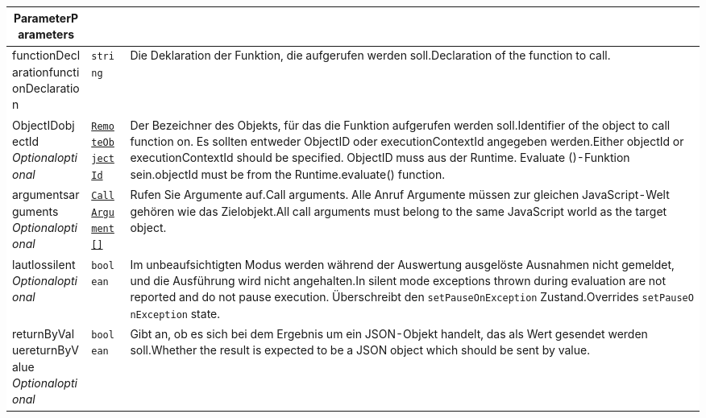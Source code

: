<table>
    <thead>
        <tr>
            <th><span data-ttu-id="f937f-146">Parameter</span><span class="sxs-lookup"><span data-stu-id="f937f-146">Parameters</span></span></th>
            <th></th>
            <th></th>
        </tr>
    </thead>
    <tbody>
        <tr>
            <td><span data-ttu-id="f937f-147">functionDeclaration</span><span class="sxs-lookup"><span data-stu-id="f937f-147">functionDeclaration</span></span></td>
            <td><code class="flyout">string</code></td>
            <td><span data-ttu-id="f937f-148">Die Deklaration der Funktion, die aufgerufen werden soll.</span><span class="sxs-lookup"><span data-stu-id="f937f-148">Declaration of the function to call.</span></span></td>
        </tr>
        <tr>
            <td><span data-ttu-id="f937f-149">ObjectID</span><span class="sxs-lookup"><span data-stu-id="f937f-149">objectId</span></span> <br/> <i><span data-ttu-id="f937f-150">Optional</span><span class="sxs-lookup"><span data-stu-id="f937f-150">optional</span></span></i></td>
            <td><a href="#remoteobjectid"><code class="flyout">RemoteObjectId</code></a></td>
            <td><span data-ttu-id="f937f-151">Der Bezeichner des Objekts, für das die Funktion aufgerufen werden soll.</span><span class="sxs-lookup"><span data-stu-id="f937f-151">Identifier of the object to call function on.</span></span> <span data-ttu-id="f937f-152">Es sollten entweder ObjectID oder executionContextId angegeben werden.</span><span class="sxs-lookup"><span data-stu-id="f937f-152">Either objectId or executionContextId should be specified.</span></span>  <span data-ttu-id="f937f-153">ObjectID muss aus der Runtime. Evaluate ()-Funktion sein.</span><span class="sxs-lookup"><span data-stu-id="f937f-153">objectId must be from the Runtime.evaluate() function.</span></span></td>
        </tr>
        <tr>
            <td><span data-ttu-id="f937f-154">arguments</span><span class="sxs-lookup"><span data-stu-id="f937f-154">arguments</span></span> <br/> <i><span data-ttu-id="f937f-155">Optional</span><span class="sxs-lookup"><span data-stu-id="f937f-155">optional</span></span></i></td>
            <td><a href="#callargument"><code class="flyout">CallArgument[]</code></a></td>
            <td><span data-ttu-id="f937f-156">Rufen Sie Argumente auf.</span><span class="sxs-lookup"><span data-stu-id="f937f-156">Call arguments.</span></span> <span data-ttu-id="f937f-157">Alle Anruf Argumente müssen zur gleichen JavaScript-Welt gehören wie das Zielobjekt.</span><span class="sxs-lookup"><span data-stu-id="f937f-157">All call arguments must belong to the same JavaScript world as the target object.</span></span></td>
        </tr>
        <tr>
            <td><span data-ttu-id="f937f-158">lautlos</span><span class="sxs-lookup"><span data-stu-id="f937f-158">silent</span></span> <br/> <i><span data-ttu-id="f937f-159">Optional</span><span class="sxs-lookup"><span data-stu-id="f937f-159">optional</span></span></i></td>
            <td><code class="flyout">boolean</code></td>
            <td><span data-ttu-id="f937f-160">Im unbeaufsichtigten Modus werden während der Auswertung ausgelöste Ausnahmen nicht gemeldet, und die Ausführung wird nicht angehalten.</span><span class="sxs-lookup"><span data-stu-id="f937f-160">In silent mode exceptions thrown during evaluation are not reported and do not pause execution.</span></span> <span data-ttu-id="f937f-161">Überschreibt den <code>setPauseOnException</code> Zustand.</span><span class="sxs-lookup"><span data-stu-id="f937f-161">Overrides <code>setPauseOnException</code> state.</span></span></td>
        </tr>
        <tr>
            <td><span data-ttu-id="f937f-162">returnByValue</span><span class="sxs-lookup"><span data-stu-id="f937f-162">returnByValue</span></span> <br/> <i><span data-ttu-id="f937f-163">Optional</span><span class="sxs-lookup"><span data-stu-id="f937f-163">optional</span></span></i></td>
            <td><code class="flyout">boolean</code></td>
            <td><span data-ttu-id="f937f-164">Gibt an, ob es sich bei dem Ergebnis um ein JSON-Objekt handelt, das als Wert gesendet werden soll.</span><span class="sxs-lookup"><span data-stu-id="f937f-164">Whether the result is expected to be a JSON object which should be sent by value.</span></span></td>
        </tr>
        <tr>